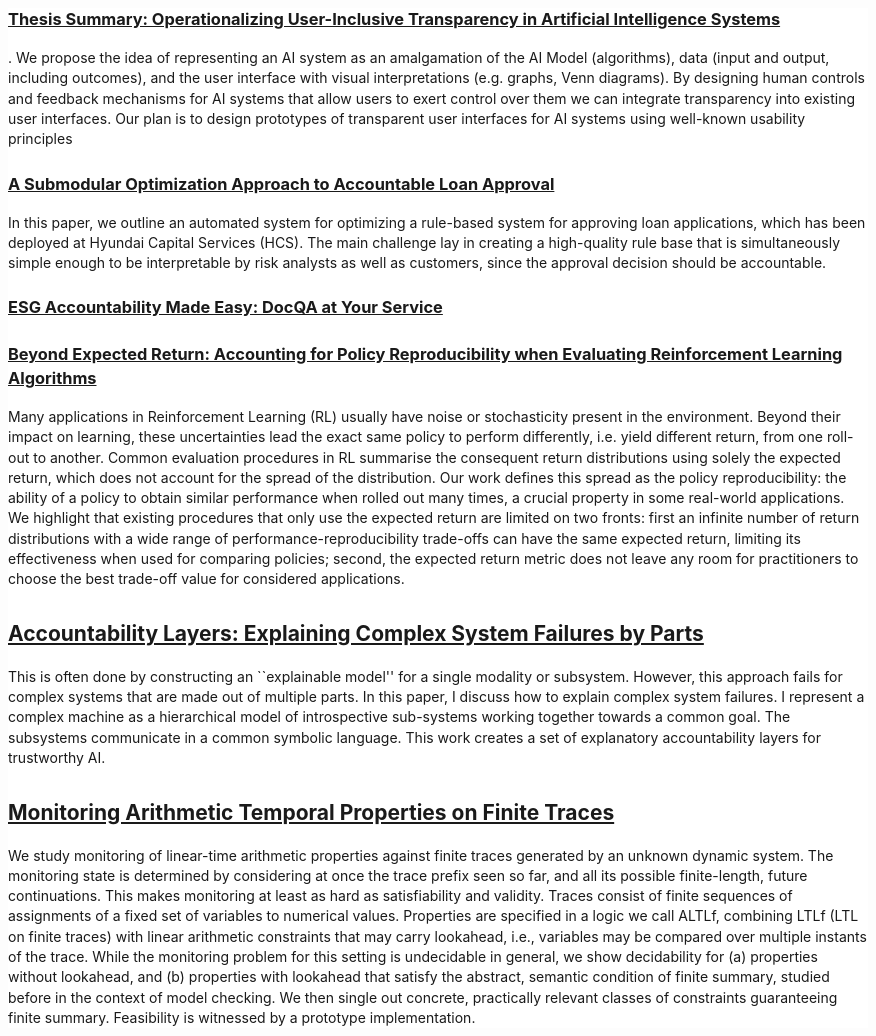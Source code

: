 ### [Thesis Summary: Operationalizing User-Inclusive Transparency in Artificial Intelligence Systems]()
. We propose the idea of representing an AI system as an amalgamation of the AI Model (algorithms), data (input and output,
including outcomes), and the user interface with visual interpretations (e.g. graphs, Venn diagrams). By designing human controls and feedback mechanisms for AI systems that
allow users to exert control over them we can integrate transparency into existing user interfaces. Our plan is to design
prototypes of transparent user interfaces for AI systems using
well-known usability principles

### [A Submodular Optimization Approach to Accountable Loan Approval](https://ojs.aaai.org/index.php/AAAI/article/view/30310)
In this paper, we outline an automated system for optimizing a rule-based system for approving loan applications, which has been deployed at Hyundai Capital Services (HCS). The main challenge lay in creating a high-quality rule base that is simultaneously simple enough to be interpretable by risk analysts as well as customers, since the approval decision should be accountable. 

### [ESG Accountability Made Easy: DocQA at Your Service](https://arxiv.org/pdf/2311.18481)

### [Beyond Expected Return: Accounting for Policy Reproducibility when Evaluating Reinforcement Learning Algorithms](https://arxiv.org/abs/2312.07178)
Many applications in Reinforcement Learning (RL) usually have noise or stochasticity present in the environment. Beyond their impact on learning, these uncertainties lead the exact same policy to perform differently, i.e. yield different return, from one roll-out to another. Common evaluation procedures in RL summarise the consequent return distributions using solely the expected return, which does not account for the spread of the distribution. Our work defines this spread as the policy reproducibility: the ability of a policy to obtain similar performance when rolled out many times, a crucial property in some real-world applications. We highlight that existing procedures that only use the expected return are limited on two fronts: first an infinite number of return distributions with a wide range of performance-reproducibility trade-offs can have the same expected return, limiting its effectiveness when used for comparing policies; second, the expected return metric does not leave any room for practitioners to choose the best trade-off value for considered applications. 

## [Accountability Layers: Explaining Complex System Failures by Parts](https://ojs.aaai.org/index.php/AAAI/article/view/26806)
This is often done by constructing an ``explainable model'' for a single modality or subsystem. However, this approach fails for complex systems that are made out of multiple parts. In this paper, I discuss how to explain complex system failures. I represent a complex machine as a hierarchical model of introspective sub-systems working together towards a common goal. The subsystems communicate in a common symbolic language. This work creates a set of explanatory accountability layers for trustworthy AI.

## [Monitoring Arithmetic Temporal Properties on Finite Traces](https://arxiv.org/abs/2211.17166)
We study monitoring of linear-time arithmetic properties against finite traces generated by an unknown dynamic system. The monitoring state is determined by considering at once the trace prefix seen so far, and all its possible finite-length, future continuations. This makes monitoring at least as hard as satisfiability and validity. Traces consist of finite sequences of assignments of a fixed set of variables to numerical values. Properties are specified in a logic we call ALTLf, combining LTLf (LTL on finite traces) with linear arithmetic constraints that may carry lookahead, i.e., variables may be compared over multiple instants of the trace. While the monitoring problem for this setting is undecidable in general, we show decidability for (a) properties without lookahead, and (b) properties with lookahead that satisfy the abstract, semantic condition of finite summary, studied before in the context of model checking. We then single out concrete, practically relevant classes of constraints guaranteeing finite summary. Feasibility is witnessed by a prototype implementation.
